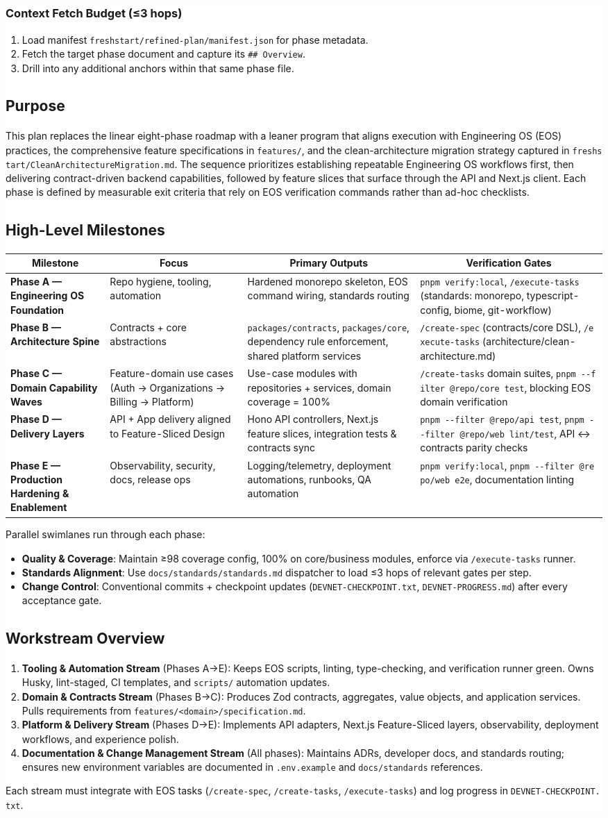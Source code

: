 ### Context Fetch Budget (≤3 hops)

1. Load manifest `freshstart/refined-plan/manifest.json` for phase metadata.
2. Fetch the target phase document and capture its `## Overview`.
3. Drill into any additional anchors within that same phase file.

## Purpose

This plan replaces the linear eight-phase roadmap with a leaner program that aligns execution with Engineering OS (EOS) practices, the comprehensive feature specifications in `features/`, and the clean-architecture migration strategy captured in `freshstart/CleanArchitectureMigration.md`. The sequence prioritizes establishing repeatable Engineering OS workflows first, then delivering contract-driven backend capabilities, followed by feature slices that surface through the API and Next.js client. Each phase is defined by measurable exit criteria that rely on EOS verification commands rather than ad-hoc checklists.

## High-Level Milestones

| Milestone | Focus | Primary Outputs | Verification Gates |
|-----------|-------|-----------------|--------------------|
| **Phase A — Engineering OS Foundation** | Repo hygiene, tooling, automation | Hardened monorepo skeleton, EOS command wiring, standards routing | `pnpm verify:local`, `/execute-tasks` (standards: monorepo, typescript-config, biome, git-workflow) |
| **Phase B — Architecture Spine** | Contracts + core abstractions | `packages/contracts`, `packages/core`, dependency rule enforcement, shared platform services | `/create-spec` (contracts/core DSL), `/execute-tasks` (architecture/clean-architecture.md) |
| **Phase C — Domain Capability Waves** | Feature-domain use cases (Auth → Organizations → Billing → Platform) | Use-case modules with repositories + services, domain coverage = 100% | `/create-tasks` domain suites, `pnpm --filter @repo/core test`, blocking EOS domain verification |
| **Phase D — Delivery Layers** | API + App delivery aligned to Feature-Sliced Design | Hono API controllers, Next.js feature slices, integration tests & contracts sync | `pnpm --filter @repo/api test`, `pnpm --filter @repo/web lint/test`, API ↔ contracts parity checks |
| **Phase E — Production Hardening & Enablement** | Observability, security, docs, release ops | Logging/telemetry, deployment automations, runbooks, QA automation | `pnpm verify:local`, `pnpm --filter @repo/web e2e`, documentation linting |

Parallel swimlanes run through each phase:
- **Quality & Coverage**: Maintain ≥98 coverage config, 100% on core/business modules, enforce via `/execute-tasks` runner.
- **Standards Alignment**: Use `docs/standards/standards.md` dispatcher to load ≤3 hops of relevant gates per step.
- **Change Control**: Conventional commits + checkpoint updates (`DEVNET-CHECKPOINT.txt`, `DEVNET-PROGRESS.md`) after every acceptance gate.

## Workstream Overview

1. **Tooling & Automation Stream** (Phases A→E): Keeps EOS scripts, linting, type-checking, and verification runner green. Owns Husky, lint-staged, CI templates, and `scripts/` automation updates.
2. **Domain & Contracts Stream** (Phases B→C): Produces Zod contracts, aggregates, value objects, and application services. Pulls requirements from `features/<domain>/specification.md`.
3. **Platform & Delivery Stream** (Phases D→E): Implements API adapters, Next.js Feature-Sliced layers, observability, deployment workflows, and experience polish.
4. **Documentation & Change Management Stream** (All phases): Maintains ADRs, developer docs, and standards routing; ensures new environment variables are documented in `.env.example` and `docs/standards` references.

Each stream must integrate with EOS tasks (`/create-spec`, `/create-tasks`, `/execute-tasks`) and log progress in `DEVNET-CHECKPOINT.txt`.

